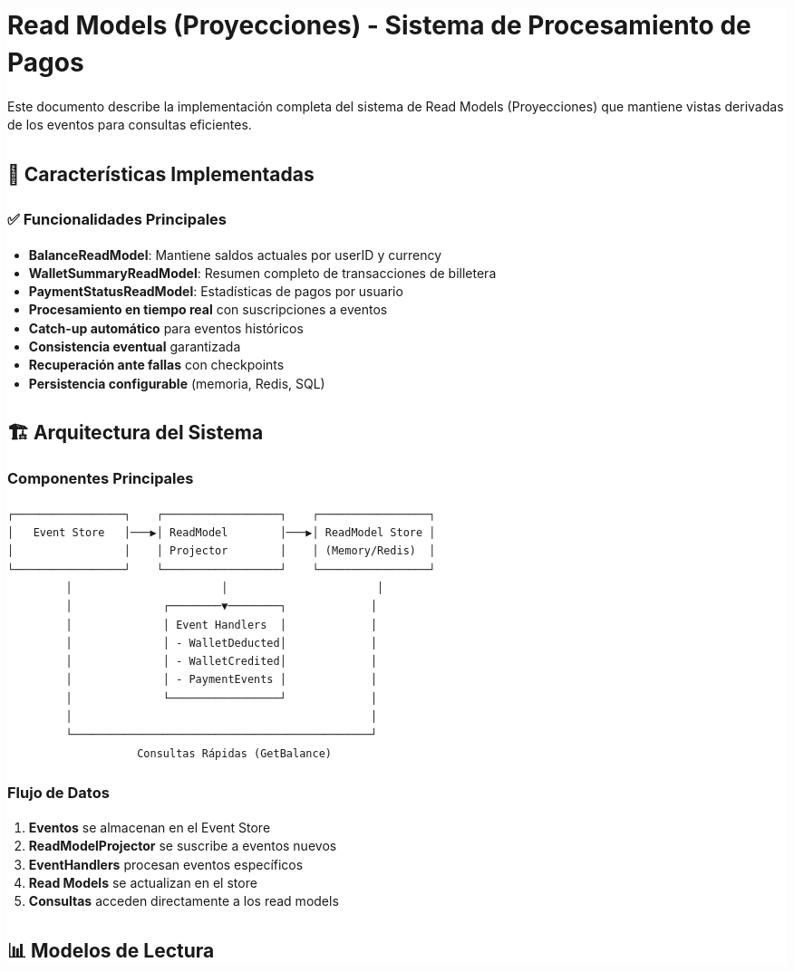 # Read Models (Proyecciones) - Sistema de Procesamiento de Pagos

Este documento describe la implementación completa del sistema de Read Models (Proyecciones) que mantiene vistas derivadas de los eventos para consultas eficientes.

## 🎯 Características Implementadas

### ✅ Funcionalidades Principales

- **BalanceReadModel**: Mantiene saldos actuales por userID y currency
- **WalletSummaryReadModel**: Resumen completo de transacciones de billetera
- **PaymentStatusReadModel**: Estadísticas de pagos por usuario
- **Procesamiento en tiempo real** con suscripciones a eventos
- **Catch-up automático** para eventos históricos
- **Consistencia eventual** garantizada
- **Recuperación ante fallas** con checkpoints
- **Persistencia configurable** (memoria, Redis, SQL)

## 🏗️ Arquitectura del Sistema

### Componentes Principales

```
┌─────────────────┐    ┌──────────────────┐    ┌─────────────────┐
│   Event Store   │───▶│ ReadModel        │───▶│ ReadModel Store │
│                 │    │ Projector        │    │ (Memory/Redis)  │
└─────────────────┘    └──────────────────┘    └─────────────────┘
         │                       │                       │
         │              ┌────────▼────────┐             │
         │              │ Event Handlers  │             │
         │              │ - WalletDeducted│             │
         │              │ - WalletCredited│             │
         │              │ - PaymentEvents │             │
         │              └─────────────────┘             │
         │                                              │
         └──────────────────────────────────────────────┘
                    Consultas Rápidas (GetBalance)
```

### Flujo de Datos

1. **Eventos** se almacenan en el Event Store
2. **ReadModelProjector** se suscribe a eventos nuevos
3. **EventHandlers** procesan eventos específicos
4. **Read Models** se actualizan en el store
5. **Consultas** acceden directamente a los read models

## 📊 Modelos de Lectura
